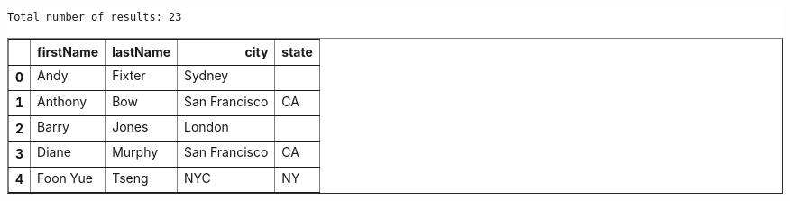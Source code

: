     Total number of results: 23





<div>
<style scoped>
    .dataframe tbody tr th:only-of-type {
        vertical-align: middle;
    }

    .dataframe tbody tr th {
        vertical-align: top;
    }

    .dataframe thead th {
        text-align: right;
    }
</style>
<table border="1" class="dataframe">
  <thead>
    <tr style="text-align: right;">
      <th></th>
      <th>firstName</th>
      <th>lastName</th>
      <th>city</th>
      <th>state</th>
    </tr>
  </thead>
  <tbody>
    <tr>
      <th>0</th>
      <td>Andy</td>
      <td>Fixter</td>
      <td>Sydney</td>
      <td></td>
    </tr>
    <tr>
      <th>1</th>
      <td>Anthony</td>
      <td>Bow</td>
      <td>San Francisco</td>
      <td>CA</td>
    </tr>
    <tr>
      <th>2</th>
      <td>Barry</td>
      <td>Jones</td>
      <td>London</td>
      <td></td>
    </tr>
    <tr>
      <th>3</th>
      <td>Diane</td>
      <td>Murphy</td>
      <td>San Francisco</td>
      <td>CA</td>
    </tr>
    <tr>
      <th>4</th>
      <td>Foon Yue</td>
      <td>Tseng</td>
      <td>NYC</td>
      <td>NY</td>
    </tr>
  </tbody>